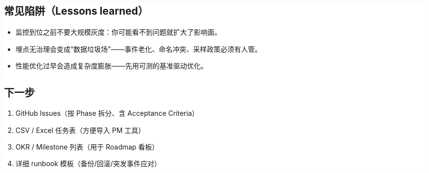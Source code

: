 ## 常见陷阱（Lessons learned）

- 监控到位之前不要大规模灰度：你可能看不到问题就扩大了影响面。

- 埋点无治理会变成“数据垃圾场”——事件老化、命名冲突、采样政策必须有人管。

- 性能优化过早会造成复杂度膨胀——先用可测的基准驱动优化。

## 下一步

1. GitHub Issues（按 Phase 拆分、含 Acceptance Criteria）

2. CSV / Excel 任务表（方便导入 PM 工具）

3. OKR / Milestone 列表（用于 Roadmap 看板）

4. 详细 runbook 模板（备份/回滚/突发事件应对）
